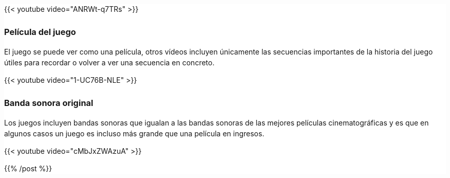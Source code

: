 {{< youtube
    video="ANRWt-q7TRs" >}}

### Película del juego

El juego se puede ver como una película, otros vídeos incluyen únicamente las secuencias importantes de la historia del juego útiles para recordar o volver a ver una secuencia en concreto.

{{< youtube
    video="1-UC76B-NLE" >}}

### Banda sonora original

Los juegos incluyen bandas sonoras que igualan a las bandas sonoras de las mejores películas cinematográficas y es que en algunos casos un juego es incluso más grande que una película en ingresos.

{{< youtube
    video="cMbJxZWAzuA" >}}

{{% /post %}}
